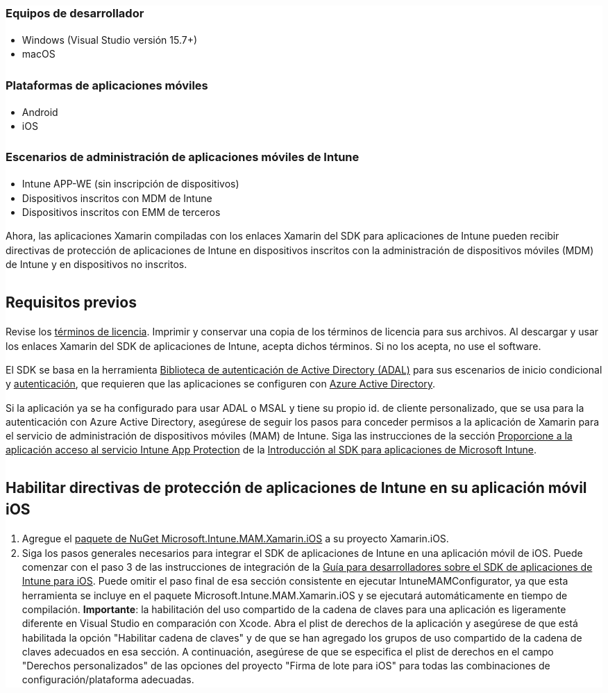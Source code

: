 ### <a name="developer-machines"></a>Equipos de desarrollador
* Windows (Visual Studio versión 15.7+)
* macOS

### <a name="mobile-app-platforms"></a>Plataformas de aplicaciones móviles
* Android
* iOS

### <a name="intune-mobile-application-management-scenarios"></a>Escenarios de administración de aplicaciones móviles de Intune

* Intune APP-WE (sin inscripción de dispositivos)
* Dispositivos inscritos con MDM de Intune
* Dispositivos inscritos con EMM de terceros

Ahora, las aplicaciones Xamarin compiladas con los enlaces Xamarin del SDK para aplicaciones de Intune pueden recibir directivas de protección de aplicaciones de Intune en dispositivos inscritos con la administración de dispositivos móviles (MDM) de Intune y en dispositivos no inscritos.

## <a name="prerequisites"></a>Requisitos previos

Revise los [términos de licencia](https://github.com/msintuneappsdk/intune-app-sdk-xamarin/blob/master/Microsoft%20License%20Terms%20Intune%20App%20SDK%20Xamarin%20Component.pdf). Imprimir y conservar una copia de los términos de licencia para sus archivos. Al descargar y usar los enlaces Xamarin del SDK de aplicaciones de Intune, acepta dichos términos. Si no los acepta, no use el software.

El SDK se basa en la herramienta [Biblioteca de autenticación de Active Directory (ADAL)](https://azure.microsoft.com/documentation/articles/active-directory-authentication-libraries/) para sus escenarios de inicio condicional y [autenticación](https://azure.microsoft.com/documentation/articles/active-directory-authentication-scenarios/), que requieren que las aplicaciones se configuren con [Azure Active Directory](https://azure.microsoft.com/documentation/articles/active-directory-whatis/). 

Si la aplicación ya se ha configurado para usar ADAL o MSAL y tiene su propio id. de cliente personalizado, que se usa para la autenticación con Azure Active Directory, asegúrese de seguir los pasos para conceder permisos a la aplicación de Xamarin para el servicio de administración de dispositivos móviles (MAM) de Intune. Siga las instrucciones de la sección [Proporcione a la aplicación acceso al servicio Intune App Protection](app-sdk-get-started.md#give-your-app-access-to-the-intune-app-protection-service-optional) de la [Introducción al SDK para aplicaciones de Microsoft Intune](app-sdk-get-started.md).

## <a name="enabling-intune-app-protection-polices-in-your-ios-mobile-app"></a>Habilitar directivas de protección de aplicaciones de Intune en su aplicación móvil iOS
1. Agregue el [paquete de NuGet Microsoft.Intune.MAM.Xamarin.iOS](https://www.nuget.org/packages/Microsoft.Intune.MAM.Xamarin.iOS) a su proyecto Xamarin.iOS.
2. Siga los pasos generales necesarios para integrar el SDK de aplicaciones de Intune en una aplicación móvil de iOS. Puede comenzar con el paso 3 de las instrucciones de integración de la [Guía para desarrolladores sobre el SDK de aplicaciones de Intune para iOS](app-sdk-ios.md#build-the-sdk-into-your-mobile-app). Puede omitir el paso final de esa sección consistente en ejecutar IntuneMAMConfigurator, ya que esta herramienta se incluye en el paquete Microsoft.Intune.MAM.Xamarin.iOS y se ejecutará automáticamente en tiempo de compilación.
    **Importante**: la habilitación del uso compartido de la cadena de claves para una aplicación es ligeramente diferente en Visual Studio en comparación con Xcode. Abra el plist de derechos de la aplicación y asegúrese de que está habilitada la opción "Habilitar cadena de claves" y de que se han agregado los grupos de uso compartido de la cadena de claves adecuados en esa sección. A continuación, asegúrese de que se especifica el plist de derechos en el campo "Derechos personalizados" de las opciones del proyecto "Firma de lote para iOS" para todas las combinaciones de configuración/plataforma adecuadas.